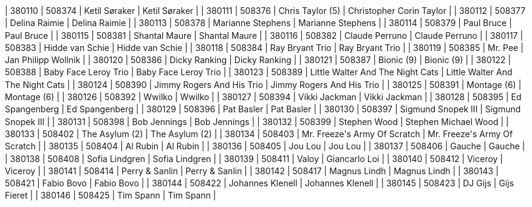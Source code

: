 | 380110 | 508374 | Ketil Søraker | Ketil Søraker |
| 380111 | 508376 | Chris Taylor (5) | Christopher Corin Taylor |
| 380112 | 508377 | Delina Raimie | Delina Raimie |
| 380113 | 508378 | Marianne Stephens | Marianne Stephens |
| 380114 | 508379 | Paul Bruce | Paul Bruce |
| 380115 | 508381 | Shantal Maure | Shantal Maure |
| 380116 | 508382 | Claude Perruno | Claude Perruno |
| 380117 | 508383 | Hidde van Schie | Hidde van Schie |
| 380118 | 508384 | Ray Bryant Trio | Ray Bryant Trio |
| 380119 | 508385 | Mr. Pee | Jan Philipp Wollnik |
| 380120 | 508386 | Dicky Ranking | Dicky Ranking |
| 380121 | 508387 | Bionic (9) | Bionic (9) |
| 380122 | 508388 | Baby Face Leroy Trio | Baby Face Leroy Trio |
| 380123 | 508389 | Little Walter And The Night Cats | Little Walter And The Night Cats |
| 380124 | 508390 | Jimmy Rogers And His Trio | Jimmy Rogers And His Trio |
| 380125 | 508391 | Montage (6) | Montage (6) |
| 380126 | 508392 | Wwilko | Wwilko |
| 380127 | 508394 | Vikki Jackman | Vikki Jackman |
| 380128 | 508395 | Ed Spangenberg | Ed Spangenberg |
| 380129 | 508396 | Pat Basler | Pat Basler |
| 380130 | 508397 | Sigmund Snopek III | Sigmund Snopek III |
| 380131 | 508398 | Bob Jennings | Bob Jennings |
| 380132 | 508399 | Stephen Wood | Stephen Michael Wood |
| 380133 | 508402 | The Asylum (2) | The Asylum (2) |
| 380134 | 508403 | Mr. Freeze's Army Of Scratch | Mr. Freeze's Army Of Scratch |
| 380135 | 508404 | Al Rubin | Al Rubin |
| 380136 | 508405 | Jou Lou | Jou Lou |
| 380137 | 508406 | Gauche | Gauche |
| 380138 | 508408 | Sofia Lindgren | Sofia Lindgren |
| 380139 | 508411 | Valoy | Giancarlo Loi |
| 380140 | 508412 | Viceroy | Viceroy |
| 380141 | 508414 | Perry & Sanlin | Perry & Sanlin |
| 380142 | 508417 | Magnus Lindh | Magnus Lindh |
| 380143 | 508421 | Fabio Bovo | Fabio Bovo |
| 380144 | 508422 | Johannes Klenell | Johannes Klenell |
| 380145 | 508423 | DJ Gijs | Gijs Fieret |
| 380146 | 508425 | Tim Spann | Tim Spann |